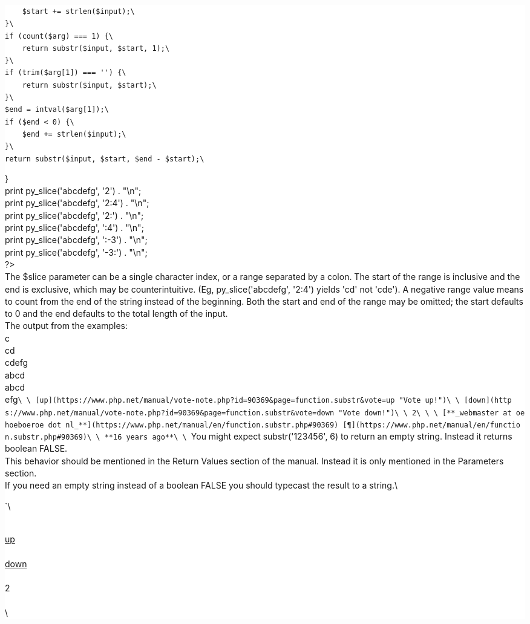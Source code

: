         $start += strlen($input);\
    }\
    if (count($arg) === 1) {\
        return substr($input, $start, 1);\
    }\
    if (trim($arg[1]) === '') {\
        return substr($input, $start);\
    }\
    $end = intval($arg[1]);\
    if ($end < 0) {\
        $end += strlen($input);\
    }\
    return substr($input, $start, $end - $start);\
}\
print py_slice('abcdefg', '2') . "\n";\
print py_slice('abcdefg', '2:4') . "\n";\
print py_slice('abcdefg', '2:') . "\n";\
print py_slice('abcdefg', ':4') . "\n";\
print py_slice('abcdefg', ':-3') . "\n";\
print py_slice('abcdefg', '-3:') . "\n";\
?>\
The $slice parameter can be a single character index, or a range separated by a colon. The start of the range is inclusive and the end is exclusive, which may be  counterintuitive. (Eg, py_slice('abcdefg', '2:4') yields 'cd' not 'cde'). A negative range value means to count from the end of the string instead of the beginning. Both the start and end of the range may be omitted; the start defaults to 0 and the end defaults to the total length of the input.\
The output from the examples:\
c\
cd\
cdefg\
abcd\
abcd\
efg`\
\
[up](https://www.php.net/manual/vote-note.php?id=90369&page=function.substr&vote=up "Vote up!")\
\
[down](https://www.php.net/manual/vote-note.php?id=90369&page=function.substr&vote=down "Vote down!")\
\
2\
\
\
[**_webmaster at oehoeboeroe dot nl_**](https://www.php.net/manual/en/function.substr.php#90369) [¶](https://www.php.net/manual/en/function.substr.php#90369)\
\
**16 years ago**\
\
`You might expect substr('123456', 6) to return an empty string. Instead it returns boolean FALSE.\
This behavior should be mentioned in the Return Values section of the manual. Instead it is only mentioned in the Parameters section.\
If you need an empty string instead of a boolean FALSE you should typecast the result to a string.\
<?php\
$a = substr('123456', 6);              // equivalent to $a = FALSE\
$a = (string) substr('123456', 6);   // equivalent to $a = '';\
?>`\
\
[up](https://www.php.net/manual/vote-note.php?id=60548&page=function.substr&vote=up "Vote up!")\
\
[down](https://www.php.net/manual/vote-note.php?id=60548&page=function.substr&vote=down "Vote down!")\
\
2\
\
\